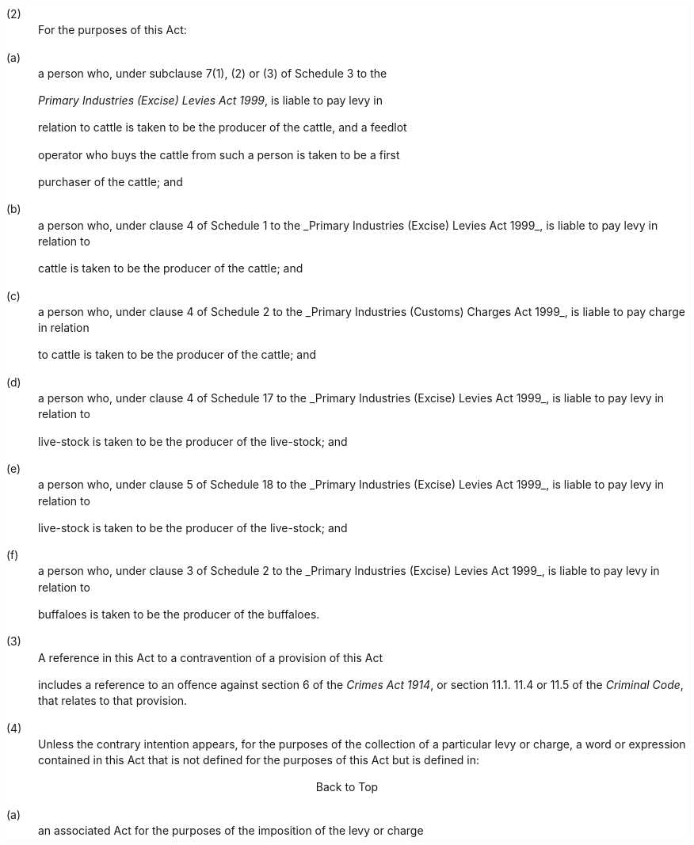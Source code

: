 <dl compact=""><dl compact="">

<dt>(2)</dt><dd>For the purposes of this Act:

</dd> </dl></dl>

<dl compact=""><dl compact=""><dl compact="">

<dt>(a)</dt><dd>a person who, under subclause 7(1), (2) or (3) of Schedule&#160;3 to the

_Primary Industries (Excise) Levies Act 1999_, is liable to pay levy in

relation to cattle is taken to be the producer of the cattle, and a feedlot

operator who buys the cattle from such a person is taken to be a first

purchaser of the cattle; and</dd>

<dt>(b)</dt><dd>a person who, under clause&#160;4 of Schedule&#160;1 to the _Primary Industries (Excise) Levies Act 1999_, is liable to pay levy in relation to

cattle is taken to be the producer of the cattle; and</dd>

<dt>(c)</dt><dd>a person who, under clause&#160;4 of Schedule&#160;2 to the _Primary Industries (Customs) Charges Act 1999_, is liable to pay charge in relation

to cattle is taken to be the producer of the cattle; and</dd>

<dt>(d)</dt><dd>a person who, under clause&#160;4 of Schedule&#160;17 to the _Primary Industries (Excise) Levies Act 1999_, is liable to pay levy in relation to

live-stock is taken to be the producer of the live-stock; and</dd>

<dt>(e)</dt><dd>a person who, under clause&#160;5 of Schedule&#160;18 to the _Primary Industries (Excise) Levies Act 1999_, is liable to pay levy in relation to

live-stock is taken to be the producer of the live-stock; and</dd>

<dt>(f)</dt><dd>a person who, under clause&#160;3 of Schedule&#160;2 to the _Primary Industries (Excise) Levies Act 1999_, is liable to pay levy in relation to

buffaloes is taken to be the producer of the buffaloes.

</dd>

</dl></dl></dl>

<dl compact=""><dl compact="">

<dt>(3)</dt><dd>A reference in this Act to a contravention of a provision of this Act

includes a reference to an offence against section&#160;6 of the _Crimes Act 1914_, or section&#160;11.1\. 11.4 or 11.5 of the _Criminal Code_, that relates to that provision.</dd> <dt>(4)</dt><dd>Unless the contrary intention appears, for the purposes of the collection of a particular levy or charge, a word or expression contained in this Act that is not defined for the purposes of this Act but is defined in: </dd> </dl></dl>

<center>Back to Top</center>

<dl compact=""><dl compact=""><dl compact="">

<dt>(a)</dt><dd>an associated Act for the purposes of the imposition of the levy or charge

